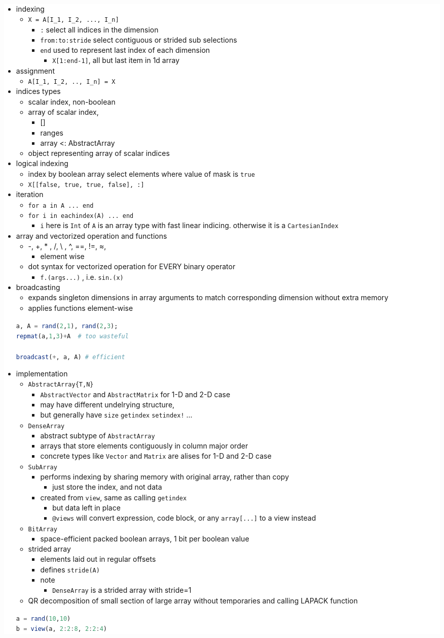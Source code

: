 - indexing
    - `X = A[I_1, I_2, ..., I_n]`
        - `:` select all indices in the dimension
        - `from:to:stride` select contiguous or strided sub selections
        - `end` used to represent last index of each dimension
            - `X[1:end-1]`, all but last item in 1d array
- assignment
    - `A[I_1, I_2, .., I_n] = X`
- indices types
    - scalar index, non-boolean
    - array of scalar index,
        - []
        - ranges
        - array <: AbstractArray
    - object representing array of scalar indices
- logical indexing
    - index by boolean array select elements where value of mask is `true`
    - `X[[false, true, true, false], :]`
- iteration
    - `for a in A ... end`
    - `for i in eachindex(A) ... end`
        - `i` here is `Int` of `A` is an array type with fast linear indicing. otherwise it is a `CartesianIndex`
- array and vectorized operation and functions
    - -, +, * , /, \ , ^, ==, !=, ≈,
        - element wise
    - dot syntax for vectorized operation for EVERY binary operator
        - `f.(args...)` , i.e. `sin.(x)`
- broadcasting
    - expands singleton dimensions in array arguments to match corresponding dimension without extra memory
    - applies functions element-wise
    ```julia
    a, A = rand(2,1), rand(2,3);
    repmat(a,1,3)+A  # too wasteful

    broadcast(+, a, A) # efficient
    ```
- implementation
    - `AbstractArray{T,N}`
        - `AbstractVector` and `AbstractMatrix` for 1-D and 2-D case
        - may have different undelrying structure,
        - but generally have `size` `getindex` `setindex!` ...
    - `DenseArray`
        - abstract subtype of `AbstractArray`
        - arrays that store elements contiguously in column major order
        - concrete types like `Vector` and `Matrix` are alises for 1-D and 2-D case
    - `SubArray`
        - performs indexing by sharing memory with original array, rather than copy
            - just store the index, and not data
        - created from `view`, same as calling `getindex`
            - but data left in place
            - `@views` will convert expression, code block, or any `array[...]` to a view instead
    - `BitArray`
        - space-efficient packed boolean arrays, 1 bit per boolean value
    - strided array
        - elements laid out in regular offsets
        - defines `stride(A)`
        - note
            - `DenseArray` is a strided array with stride=1
    - QR decomposition of small section of large array without temporaries and calling LAPACK function
    ```julia
    a = rand(10,10)
    b = view(a, 2:2:8, 2:2:4)